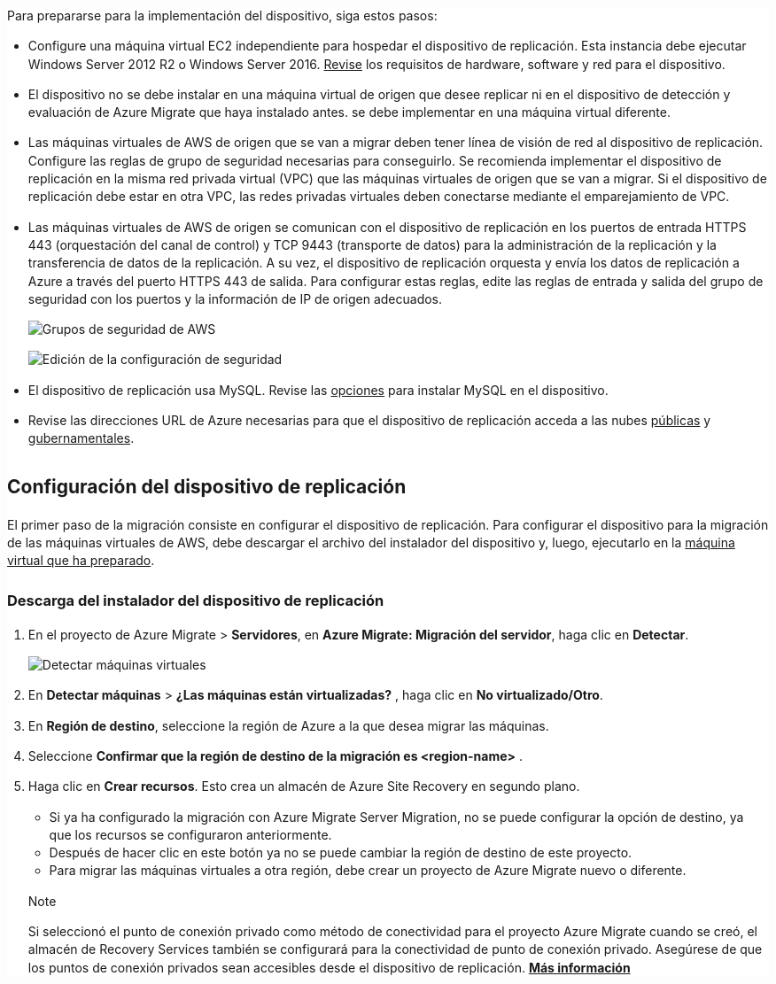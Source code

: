 Para prepararse para la implementación del dispositivo, siga estos pasos:

- Configure una máquina virtual EC2 independiente para hospedar el dispositivo de replicación. Esta instancia debe ejecutar Windows Server 2012 R2 o Windows Server 2016. [Revise](./migrate-replication-appliance.md#appliance-requirements) los requisitos de hardware, software y red para el dispositivo.
- El dispositivo no se debe instalar en una máquina virtual de origen que desee replicar ni en el dispositivo de detección y evaluación de Azure Migrate que haya instalado antes. se debe implementar en una máquina virtual diferente.
- Las máquinas virtuales de AWS de origen que se van a migrar deben tener línea de visión de red al dispositivo de replicación. Configure las reglas de grupo de seguridad necesarias para conseguirlo. Se recomienda implementar el dispositivo de replicación en la misma red privada virtual (VPC) que las máquinas virtuales de origen que se van a migrar. Si el dispositivo de replicación debe estar en otra VPC, las redes privadas virtuales deben conectarse mediante el emparejamiento de VPC.
- Las máquinas virtuales de AWS de origen se comunican con el dispositivo de replicación en los puertos de entrada HTTPS 443 (orquestación del canal de control) y TCP 9443 (transporte de datos) para la administración de la replicación y la transferencia de datos de la replicación. A su vez, el dispositivo de replicación orquesta y envía los datos de replicación a Azure a través del puerto HTTPS 443 de salida. Para configurar estas reglas, edite las reglas de entrada y salida del grupo de seguridad con los puertos y la información de IP de origen adecuados.

   ![Grupos de seguridad de AWS ](./media/tutorial-migrate-aws-virtual-machines/aws-security-groups.png)


   ![Edición de la configuración de seguridad ](./media/tutorial-migrate-aws-virtual-machines/edit-security-settings.png)

- El dispositivo de replicación usa MySQL. Revise las [opciones](migrate-replication-appliance.md#mysql-installation) para instalar MySQL en el dispositivo.
- Revise las direcciones URL de Azure necesarias para que el dispositivo de replicación acceda a las nubes [públicas](migrate-replication-appliance.md#url-access) y [gubernamentales](migrate-replication-appliance.md#azure-government-url-access).

## <a name="set-up-the-replication-appliance"></a>Configuración del dispositivo de replicación

El primer paso de la migración consiste en configurar el dispositivo de replicación. Para configurar el dispositivo para la migración de las máquinas virtuales de AWS, debe descargar el archivo del instalador del dispositivo y, luego, ejecutarlo en la [máquina virtual que ha preparado](#prepare-a-machine-for-the-replication-appliance).

### <a name="download-the-replication-appliance-installer"></a>Descarga del instalador del dispositivo de replicación

1. En el proyecto de Azure Migrate > **Servidores**, en **Azure Migrate: Migración del servidor**, haga clic en **Detectar**.

    ![Detectar máquinas virtuales](./media/tutorial-migrate-physical-virtual-machines/migrate-discover.png)

2. En **Detectar máquinas** >  **¿Las máquinas están virtualizadas?** , haga clic en **No virtualizado/Otro**.
3. En **Región de destino**, seleccione la región de Azure a la que desea migrar las máquinas.
4. Seleccione **Confirmar que la región de destino de la migración es \<region-name\>** .
5. Haga clic en **Crear recursos**. Esto crea un almacén de Azure Site Recovery en segundo plano.
    - Si ya ha configurado la migración con Azure Migrate Server Migration, no se puede configurar la opción de destino, ya que los recursos se configuraron anteriormente.
    - Después de hacer clic en este botón ya no se puede cambiar la región de destino de este proyecto.
    - Para migrar las máquinas virtuales a otra región, debe crear un proyecto de Azure Migrate nuevo o diferente.  
    > [!NOTE]
    > Si seleccionó el punto de conexión privado como método de conectividad para el proyecto Azure Migrate cuando se creó, el almacén de Recovery Services también se configurará para la conectividad de punto de conexión privado. Asegúrese de que los puntos de conexión privados sean accesibles desde el dispositivo de replicación. [**Más información**](troubleshoot-network-connectivity.md)
